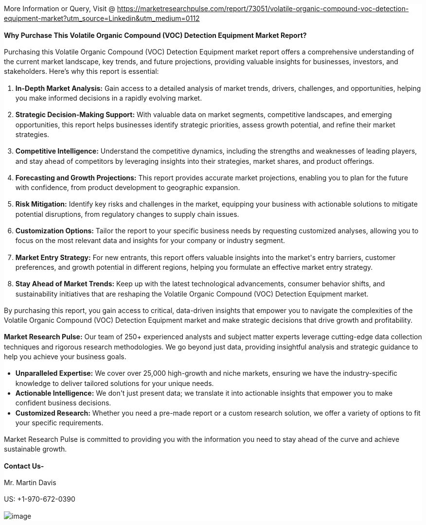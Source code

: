 More Information or Query, Visit @&nbsp;<a href="https://marketresearchpulse.com/report/73051/volatile-organic-compound-voc-detection-equipment-market?utm_source=Linkedin&utm_medium=0112">https://marketresearchpulse.com/report/73051/volatile-organic-compound-voc-detection-equipment-market?utm_source=Linkedin&utm_medium=0112</a></strong></p><p><strong>Why Purchase This Volatile Organic Compound (VOC) Detection Equipment Market Report?</strong></p><p>Purchasing this Volatile Organic Compound (VOC) Detection Equipment market report offers a comprehensive understanding of the current market landscape, key trends, and future projections, providing valuable insights for businesses, investors, and stakeholders. Here&rsquo;s why this report is essential:</p><ol><li><p><strong>In-Depth Market Analysis:</strong> Gain access to a detailed analysis of market trends, drivers, challenges, and opportunities, helping you make informed decisions in a rapidly evolving market.</p></li><li><p><strong>Strategic Decision-Making Support:</strong> With valuable data on market segments, competitive landscapes, and emerging opportunities, this report helps businesses identify strategic priorities, assess growth potential, and refine their market strategies.</p></li><li><p><strong>Competitive Intelligence:</strong> Understand the competitive dynamics, including the strengths and weaknesses of leading players, and stay ahead of competitors by leveraging insights into their strategies, market shares, and product offerings.</p></li><li><p><strong>Forecasting and Growth Projections:</strong> This report provides accurate market projections, enabling you to plan for the future with confidence, from product development to geographic expansion.</p></li><li><p><strong>Risk Mitigation:</strong> Identify key risks and challenges in the market, equipping your business with actionable solutions to mitigate potential disruptions, from regulatory changes to supply chain issues.</p></li><li><p><strong>Customization Options:</strong> Tailor the report to your specific business needs by requesting customized analyses, allowing you to focus on the most relevant data and insights for your company or industry segment.</p></li><li><p><strong>Market Entry Strategy:</strong> For new entrants, this report offers valuable insights into the market's entry barriers, customer preferences, and growth potential in different regions, helping you formulate an effective market entry strategy.</p></li><li><p><strong>Stay Ahead of Market Trends:</strong> Keep up with the latest technological advancements, consumer behavior shifts, and sustainability initiatives that are reshaping the Volatile Organic Compound (VOC) Detection Equipment market.</p></li></ol><p>By purchasing this report, you gain access to critical, data-driven insights that empower you to navigate the complexities of the Volatile Organic Compound (VOC) Detection Equipment market and make strategic decisions that drive growth and profitability.</p><p><strong>Market Research Pulse:</strong>&nbsp;Our team of 250+ experienced analysts and subject matter experts leverage cutting-edge data collection techniques and rigorous research methodologies. We go beyond just data, providing insightful analysis and strategic guidance to help you achieve your business goals.</p><ul><li><strong>Unparalleled Expertise:</strong>&nbsp;We cover over 25,000 high-growth and niche markets, ensuring we have the industry-specific knowledge to deliver tailored solutions for your unique needs.</li><li><strong>Actionable Intelligence:</strong>&nbsp;We don't just present data; we translate it into actionable insights that empower you to make confident business decisions.</li><li><strong>Customized Research:</strong>&nbsp;Whether you need a pre-made report or a custom research solution, we offer a variety of options to fit your specific requirements.</li></ul><p>Market Research Pulse is committed to providing you with the information you need to stay ahead of the curve and achieve sustainable growth.</p><p><strong>Contact Us-</strong></p><p>Mr. Martin Davis</p><p>US: +1-970-672-0390</p>
![image](https://github.com/user-attachments/assets/9845a164-346b-4eec-952c-8326ab273147)
